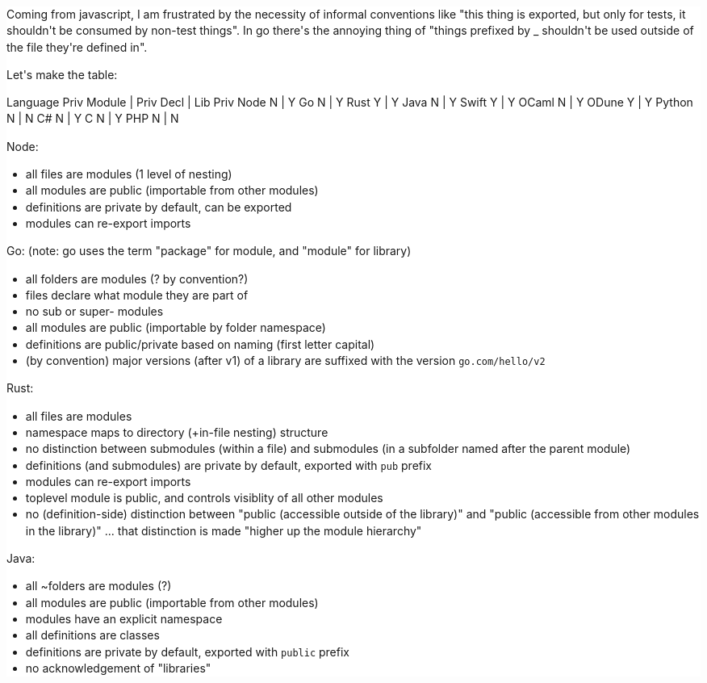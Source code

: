 
Coming from javascript, I am frustrated by the necessity of informal
conventions like "this thing is exported, but only for tests, it shouldn't
be consumed by non-test things".
In go there's the annoying thing of "things prefixed by _ shouldn't be
used outside of the file they're defined in".


Let's make the table:


Language
         Priv Module | Priv Decl | Lib Priv
Node     N | Y
Go       N | Y
Rust     Y | Y
Java     N | Y
Swift    Y | Y
OCaml    N | Y
ODune    Y | Y
Python   N | N
C#       N | Y
C        N | Y
PHP      N | N





Node:
- all files are modules (1 level of nesting)
- all modules are public (importable from other modules)
- definitions are private by default, can be exported
- modules can re-export imports

Go: (note: go uses the term "package" for module, and "module" for library)
- all folders are modules (? by convention?)
- files declare what module they are part of
- no sub or super- modules
- all modules are public (importable by folder namespace)
- definitions are public/private based on naming (first letter capital)
- (by convention) major versions (after v1) of a library are suffixed with the version `go.com/hello/v2`

Rust:
- all files are modules
- namespace maps to directory (+in-file nesting) structure
- no distinction between submodules (within a file) and submodules (in a subfolder named after the parent module)
- definitions (and submodules) are private by default, exported with `pub` prefix
- modules can re-export imports
- toplevel module is public, and controls visiblity of all other modules
- no (definition-side) distinction between "public (accessible outside of the library)" and "public (accessible from other modules in the library)" ... that distinction is made "higher up the module hierarchy"

Java:
- all ~folders are modules (?)
- all modules are public (importable from other modules)
- modules have an explicit namespace
- all definitions are classes
- definitions are private by default, exported with `public` prefix
- no acknowledgement of "libraries"
